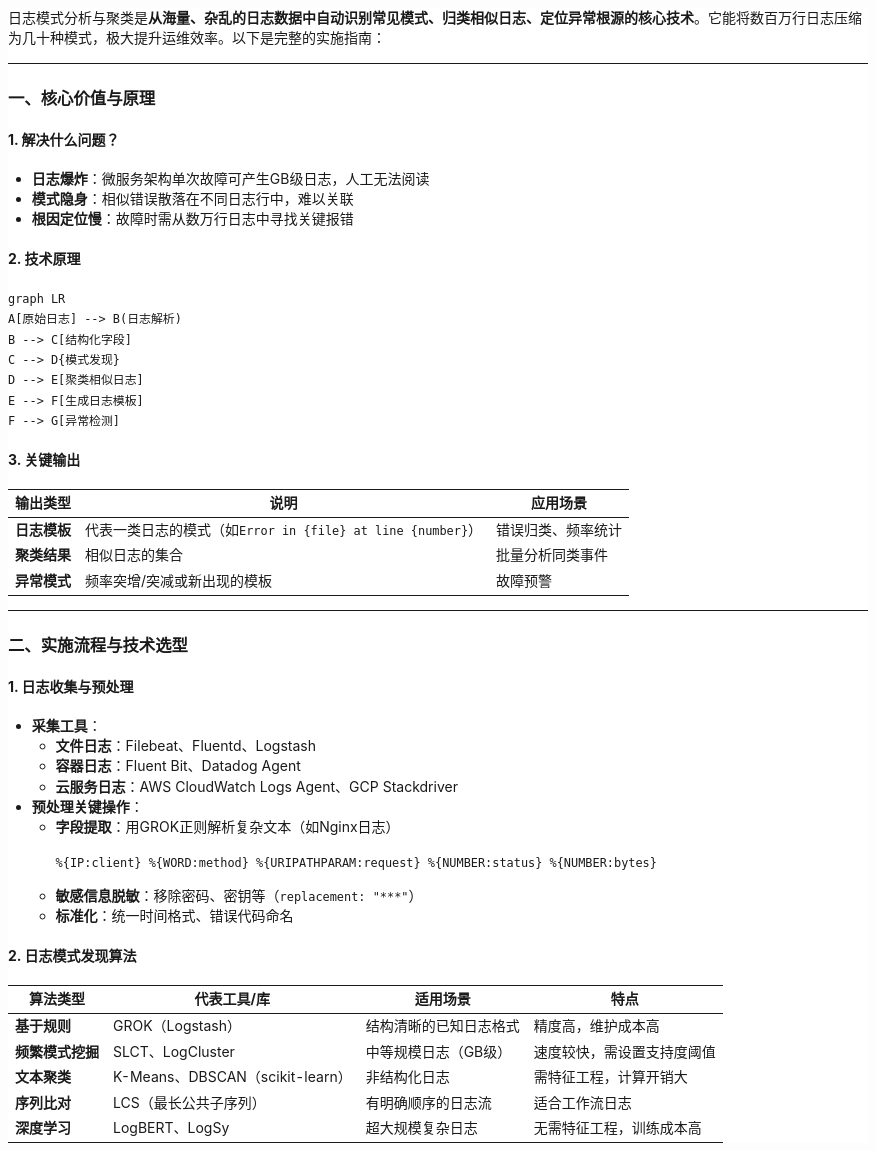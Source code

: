 日志模式分析与聚类是**从海量、杂乱的日志数据中自动识别常见模式、归类相似日志、定位异常根源的核心技术**。它能将数百万行日志压缩为几十种模式，极大提升运维效率。以下是完整的实施指南：

---

### 一、核心价值与原理
#### **1. 解决什么问题？**
- **日志爆炸**：微服务架构单次故障可产生GB级日志，人工无法阅读
- **模式隐身**：相似错误散落在不同日志行中，难以关联
- **根因定位慢**：故障时需从数万行日志中寻找关键报错

#### **2. 技术原理**
```mermaid
graph LR
A[原始日志] --> B(日志解析)
B --> C[结构化字段]
C --> D{模式发现}
D --> E[聚类相似日志]
E --> F[生成日志模板]
F --> G[异常检测]
```

#### **3. 关键输出**
| 输出类型     | 说明                                                       | 应用场景           |
| ------------ | ---------------------------------------------------------- | ------------------ |
| **日志模板** | 代表一类日志的模式（如`Error in {file} at line {number}`） | 错误归类、频率统计 |
| **聚类结果** | 相似日志的集合                                             | 批量分析同类事件   |
| **异常模式** | 频率突增/突减或新出现的模板                                | 故障预警           |

---

### 二、实施流程与技术选型
#### **1. 日志收集与预处理**
- **采集工具**：
  - **文件日志**：Filebeat、Fluentd、Logstash
  - **容器日志**：Fluent Bit、Datadog Agent
  - **云服务日志**：AWS CloudWatch Logs Agent、GCP Stackdriver
- **预处理关键操作**：
  - **字段提取**：用GROK正则解析复杂文本（如Nginx日志）
    ```regex
    %{IP:client} %{WORD:method} %{URIPATHPARAM:request} %{NUMBER:status} %{NUMBER:bytes}
    ```
  - **敏感信息脱敏**：移除密码、密钥等（`replacement: "***"`）
  - **标准化**：统一时间格式、错误代码命名

#### **2. 日志模式发现算法**
| **算法类型**     | 代表工具/库                     | 适用场景               | 特点                       |
| ---------------- | ------------------------------- | ---------------------- | -------------------------- |
| **基于规则**     | GROK（Logstash）                | 结构清晰的已知日志格式 | 精度高，维护成本高         |
| **频繁模式挖掘** | SLCT、LogCluster                | 中等规模日志（GB级）   | 速度较快，需设置支持度阈值 |
| **文本聚类**     | K-Means、DBSCAN（scikit-learn） | 非结构化日志           | 需特征工程，计算开销大     |
| **序列比对**     | LCS（最长公共子序列）           | 有明确顺序的日志流     | 适合工作流日志             |
| **深度学习**     | LogBERT、LogSy                  | 超大规模复杂日志       | 无需特征工程，训练成本高   |
